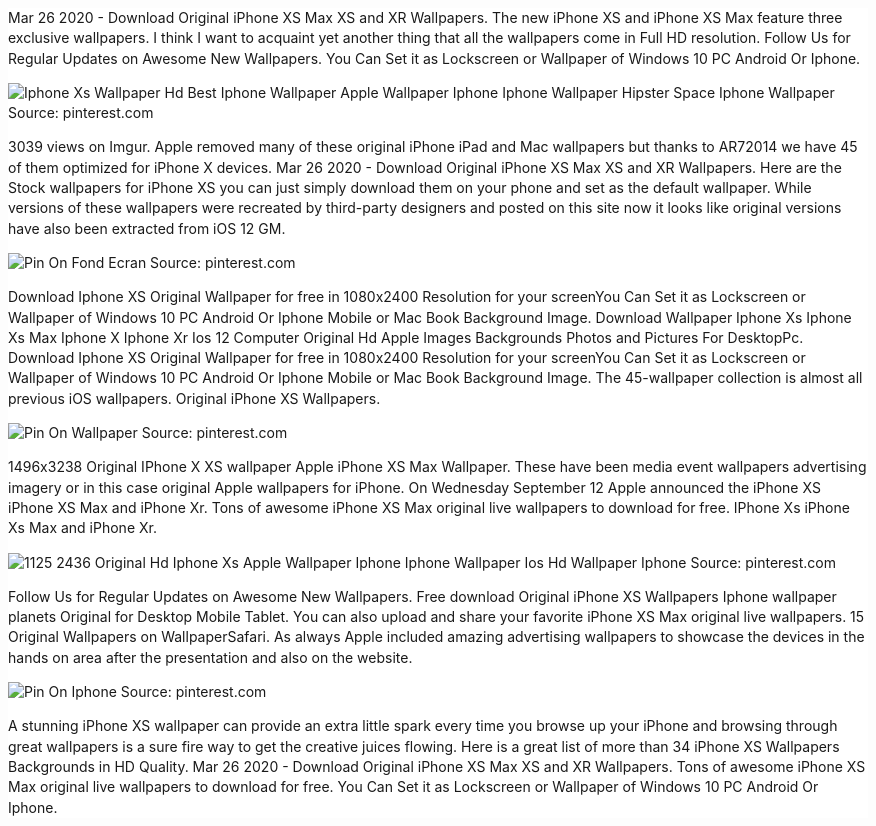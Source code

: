 Mar 26 2020 - Download Original iPhone XS Max XS and XR Wallpapers. The new iPhone XS and iPhone XS Max feature three exclusive wallpapers. I think I want to acquaint yet another thing that all the wallpapers come in Full HD resolution. Follow Us for Regular Updates on Awesome New Wallpapers. You Can Set it as Lockscreen or Wallpaper of Windows 10 PC Android Or Iphone.

![Iphone Xs Wallpaper Hd Best Iphone Wallpaper Apple Wallpaper Iphone Iphone Wallpaper Hipster Space Iphone Wallpaper](https://i.pinimg.com/originals/09/38/88/0938880f21433d0c39a85f625a3f0e2c.jpg "Iphone Xs Wallpaper Hd Best Iphone Wallpaper Apple Wallpaper Iphone Iphone Wallpaper Hipster Space Iphone Wallpaper")
Source: pinterest.com

3039 views on Imgur. Apple removed many of these original iPhone iPad and Mac wallpapers but thanks to AR72014 we have 45 of them optimized for iPhone X devices. Mar 26 2020 - Download Original iPhone XS Max XS and XR Wallpapers. Here are the Stock wallpapers for iPhone XS you can just simply download them on your phone and set as the default wallpaper. While versions of these wallpapers were recreated by third-party designers and posted on this site now it looks like original versions have also been extracted from iOS 12 GM.

![Pin On Fond Ecran](https://i.pinimg.com/736x/b1/41/d8/b141d8a9c28c59afba12fca15a2cb0e6.jpg "Pin On Fond Ecran")
Source: pinterest.com

Download Iphone XS Original Wallpaper for free in 1080x2400 Resolution for your screenYou Can Set it as Lockscreen or Wallpaper of Windows 10 PC Android Or Iphone Mobile or Mac Book Background Image. Download Wallpaper Iphone Xs Iphone Xs Max Iphone X Iphone Xr Ios 12 Computer Original Hd Apple Images Backgrounds Photos and Pictures For DesktopPc. Download Iphone XS Original Wallpaper for free in 1080x2400 Resolution for your screenYou Can Set it as Lockscreen or Wallpaper of Windows 10 PC Android Or Iphone Mobile or Mac Book Background Image. The 45-wallpaper collection is almost all previous iOS wallpapers. Original iPhone XS Wallpapers.

![Pin On Wallpaper](https://i.pinimg.com/474x/7e/aa/9c/7eaa9cd5eaff2345377fa8601746d067.jpg "Pin On Wallpaper")
Source: pinterest.com

1496x3238 Original IPhone X XS wallpaper Apple iPhone XS Max Wallpaper. These have been media event wallpapers advertising imagery or in this case original Apple wallpapers for iPhone. On Wednesday September 12 Apple announced the iPhone XS iPhone XS Max and iPhone Xr. Tons of awesome iPhone XS Max original live wallpapers to download for free. IPhone Xs iPhone Xs Max and iPhone Xr.

![1125 2436 Original Hd Iphone Xs Apple Wallpaper Iphone Iphone Wallpaper Ios Hd Wallpaper Iphone](https://i.pinimg.com/originals/92/a2/d4/92a2d4a6e6e139f793b7e90707610f54.jpg "1125 2436 Original Hd Iphone Xs Apple Wallpaper Iphone Iphone Wallpaper Ios Hd Wallpaper Iphone")
Source: pinterest.com

Follow Us for Regular Updates on Awesome New Wallpapers. Free download Original iPhone XS Wallpapers Iphone wallpaper planets Original for Desktop Mobile Tablet. You can also upload and share your favorite iPhone XS Max original live wallpapers. 15 Original Wallpapers on WallpaperSafari. As always Apple included amazing advertising wallpapers to showcase the devices in the hands on area after the presentation and also on the website.

![Pin On Iphone](https://i.pinimg.com/originals/17/18/94/171894e06aae37ac163108491491e382.png "Pin On Iphone")
Source: pinterest.com

A stunning iPhone XS wallpaper can provide an extra little spark every time you browse up your iPhone and browsing through great wallpapers is a sure fire way to get the creative juices flowing. Here is a great list of more than 34 iPhone XS Wallpapers Backgrounds in HD Quality. Mar 26 2020 - Download Original iPhone XS Max XS and XR Wallpapers. Tons of awesome iPhone XS Max original live wallpapers to download for free. You Can Set it as Lockscreen or Wallpaper of Windows 10 PC Android Or Iphone.
